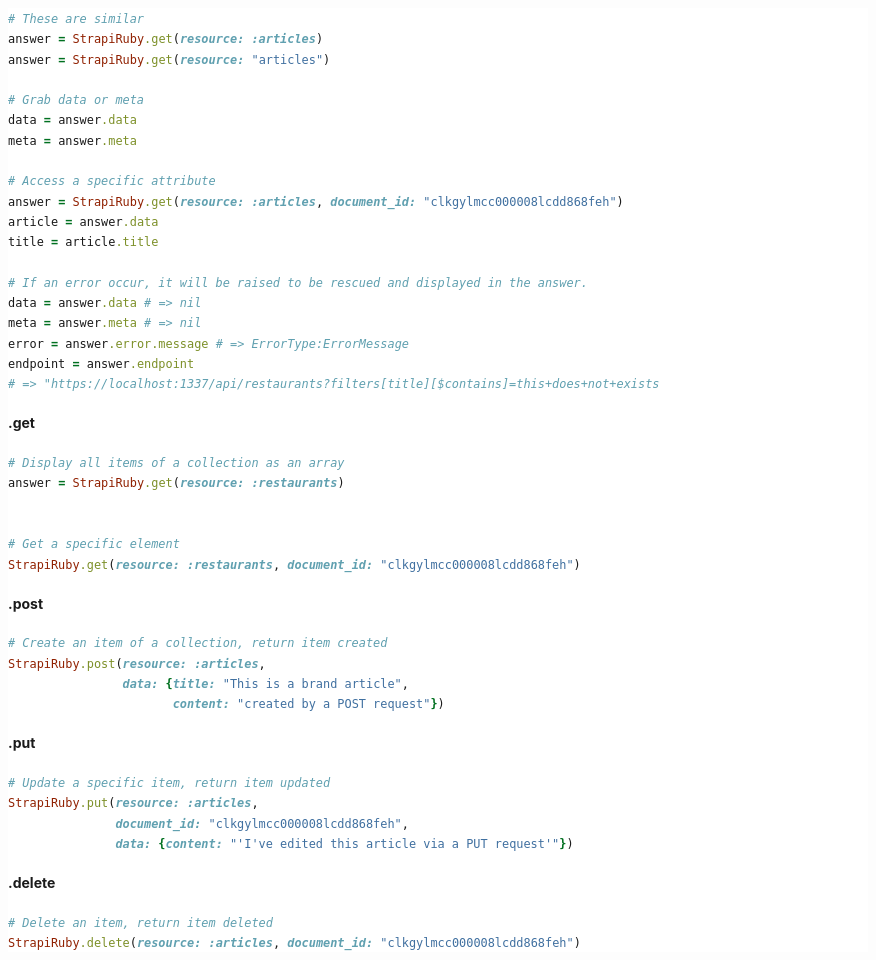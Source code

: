 ```ruby
# These are similar
answer = StrapiRuby.get(resource: :articles)
answer = StrapiRuby.get(resource: "articles")

# Grab data or meta
data = answer.data
meta = answer.meta

# Access a specific attribute
answer = StrapiRuby.get(resource: :articles, document_id: "clkgylmcc000008lcdd868feh")
article = answer.data
title = article.title

# If an error occur, it will be raised to be rescued and displayed in the answer.
data = answer.data # => nil
meta = answer.meta # => nil
error = answer.error.message # => ErrorType:ErrorMessage
endpoint = answer.endpoint
# => "https://localhost:1337/api/restaurants?filters[title][$contains]=this+does+not+exists
```

#### .get

```ruby
# Display all items of a collection as an array
answer = StrapiRuby.get(resource: :restaurants)


# Get a specific element
StrapiRuby.get(resource: :restaurants, document_id: "clkgylmcc000008lcdd868feh")
```

#### .post

```ruby
# Create an item of a collection, return item created
StrapiRuby.post(resource: :articles,
                data: {title: "This is a brand article",
                       content: "created by a POST request"})

```

#### .put

```ruby
# Update a specific item, return item updated
StrapiRuby.put(resource: :articles,
               document_id: "clkgylmcc000008lcdd868feh",
               data: {content: "'I've edited this article via a PUT request'"})
```

#### .delete

```ruby
# Delete an item, return item deleted
StrapiRuby.delete(resource: :articles, document_id: "clkgylmcc000008lcdd868feh")

```
